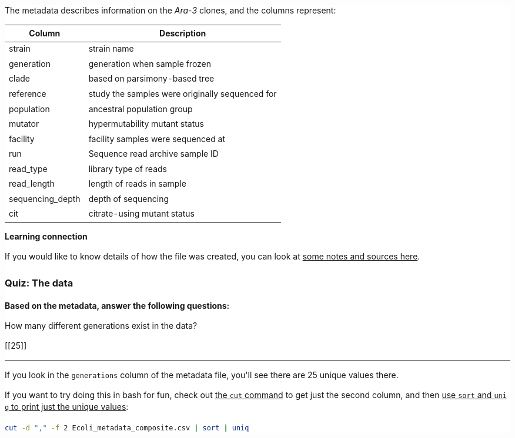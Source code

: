 The metadata describes information on the *Ara-3* clones, and the columns represent:

| Column           | Description                                |
|------------------|--------------------------------------------|
| strain           | strain name					|
| generation       | generation when sample frozen		|
| clade            | based on parsimony-based tree		|
| reference        | study the samples were originally sequenced for				|
| population       | ancestral population group |
| mutator          | hypermutability mutant status |
| facility         | facility samples were sequenced at |
| run              | Sequence read archive sample ID		|
| read\_type        | library type of reads |
| read\_length      | length of reads in sample |
| sequencing\_depth | depth of sequencing |
| cit              | citrate-using mutant status		|

<div class = "learn-more">
<b style="color: rgb(var(--color-highlight));">Learning connection</b><br>

If you would like to know details of how the file was created, you can look at [some notes and sources here](https://github.com/datacarpentry/wrangling-genomics/blob/main/episodes/files/Ecoli_metadata_composite_README.md).

</div>

### Quiz: The data

**Based on the metadata, answer the following questions:**

How many different generations exist in the data?

[[25]]
****
<div class = "answer">

If you look in the `generations` column of the metadata file, you'll see there are 25 unique values there. 

If you want to try doing this in bash for fun, check out [the `cut` command](https://stackoverflow.com/questions/4921879/getting-the-count-of-unique-values-in-a-column-in-bash) to get just the second column, and then [use `sort` and `uniq` to print just the unique values](https://stackoverflow.com/questions/618378/select-unique-or-distinct-values-from-a-list-in-unix-shell-script): 

```bash
cut -d "," -f 2 Ecoli_metadata_composite.csv | sort | uniq
```
